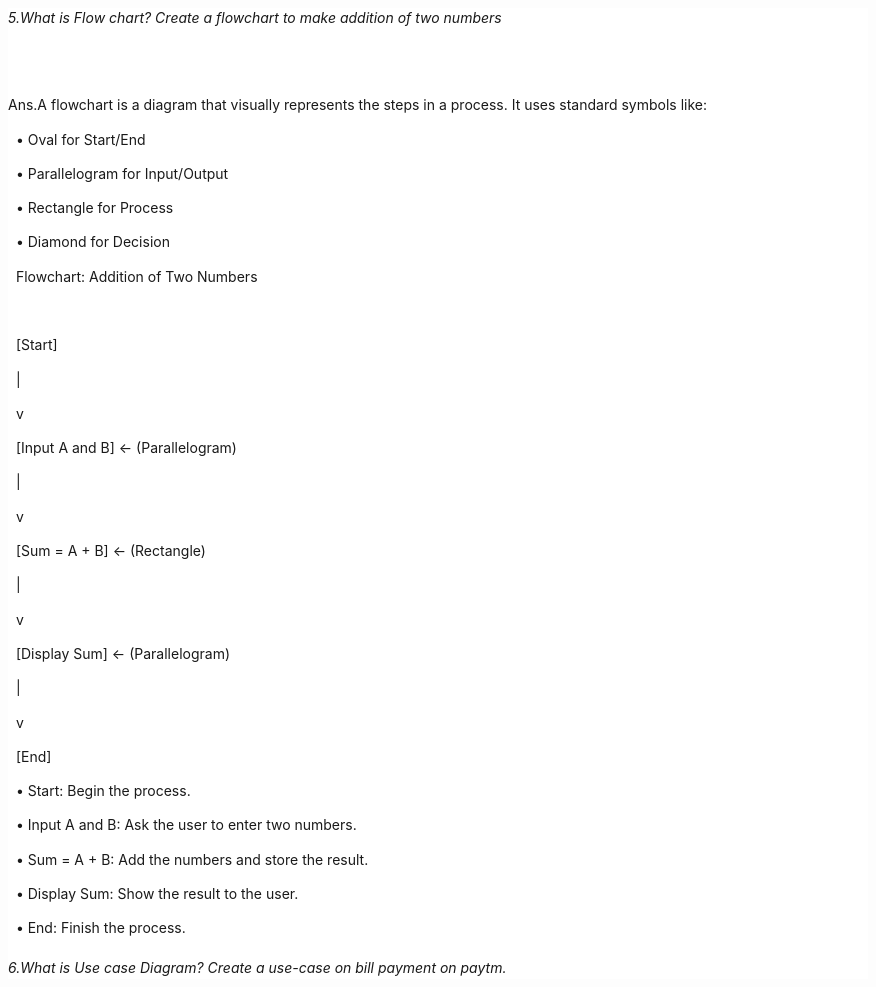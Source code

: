###### 5.What is Flow chart? Create a flowchart to make addition of two numbers

&nbsp;      

Ans.A flowchart is a diagram that visually represents the steps in a process. It uses standard symbols like:

&nbsp;     • 	Oval for Start/End

&nbsp;     • 	Parallelogram for Input/Output

&nbsp;     • 	Rectangle for Process

&nbsp;     • 	Diamond for Decision

&nbsp;  Flowchart: Addition of Two Numbers

&nbsp;      

&nbsp;          \[Start]

&nbsp;            |

&nbsp;            v

&nbsp;      \[Input A and B]  ← (Parallelogram)

&nbsp;            |

&nbsp;            v

&nbsp;      \[Sum = A + B]    ← (Rectangle)

&nbsp;            |

&nbsp;            v

&nbsp;     \[Display Sum]    ← (Parallelogram)

&nbsp;            |

&nbsp;            v

&nbsp;          \[End] 





&nbsp;     • 	Start: Begin the process.

&nbsp;     • 	Input A and B: Ask the user to enter two numbers.

&nbsp;     • 	Sum = A + B: Add the numbers and store the result.

&nbsp;     • 	Display Sum: Show the result to the user.

&nbsp;     • 	End: Finish the process.







###### 6.What is Use case Diagram? Create a use-case on bill payment on paytm.
